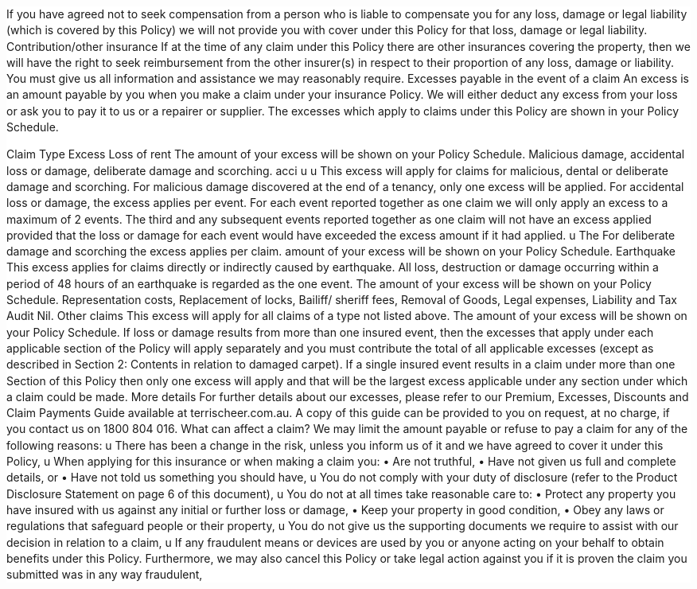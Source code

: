 If you have agreed not to seek compensation from a person who is liable to compensate you for any loss, damage or legal liability (which is covered by this Policy) we will not provide you with cover under this Policy for that loss, damage or legal liability.
Contribution/other insurance
If at the time of any claim under this Policy there are other insurances covering the property, then we will have the right to seek reimbursement from the other insurer(s) in respect to their proportion of any loss, damage or liability. You must give us all information and assistance we may reasonably require.
Excesses payable in the event of a claim
An excess is an amount payable by you when you make a claim under your insurance Policy. We will either deduct any excess from your loss or ask you to pay it to us or a repairer or supplier. The excesses which apply to claims under this Policy are shown in your Policy Schedule.

Claim Type	Excess
Loss of rent	The amount of your excess will be shown on your Policy Schedule. 
Malicious damage, accidental loss or damage, deliberate damage and scorching.	acci u u 	This excess will apply for claims for malicious, dental or deliberate damage and scorching.
 For malicious damage discovered at the end of a tenancy, only one excess will be applied.  For accidental loss or damage, the excess applies per event. For each event reported together as one claim we will only apply an excess to a maximum of 2 events. The third and any subsequent events reported together as one claim will not have an excess applied provided that the loss or damage for each event would have exceeded the excess amount if it had applied.
    u 
The	 For deliberate damage and scorching the excess applies per claim.
 amount of your excess will be shown on your Policy Schedule.
Earthquake	This excess applies for claims directly or indirectly caused by earthquake. All loss, destruction or damage occurring within a period of 48 hours of an earthquake is regarded as the one event. The amount of your excess will be shown on your Policy Schedule.
Representation costs, 
Replacement 
of locks, Bailiff/ sheriff fees, 
Removal of Goods, Legal expenses, 
Liability and Tax 
Audit	Nil.
Other claims	This excess will apply for all claims of a type not listed above. The amount of your excess will be shown on your Policy Schedule.
If loss or damage results from more than one insured event, then the excesses that apply under each applicable section of the Policy will apply separately and you must contribute the total of all applicable excesses (except as described in Section 2: Contents in relation to damaged carpet).
If a single insured event results in a claim under more than one Section of this Policy then only one excess will apply and that will be the largest excess applicable under any section under which a claim could be made.
More details
For further details about our excesses, please refer to our 
Premium, Excesses, Discounts and Claim Payments Guide available at terrischeer.com.au. A copy of this guide can be provided to you on request, at no charge, if you contact us on 1800 804 016.
What can affect a claim?
We may limit the amount payable or refuse to pay a claim for any of the following reasons:
u  There has been a change in the risk, unless you inform us of it and we have agreed to cover it under this Policy,
u  When applying for this insurance or when making a claim you:
•	Are not truthful,
•	Have not given us full and complete details, or  	• 	Have not told us something you should have, u  You do not comply with your duty of disclosure (refer to the Product Disclosure Statement on page 6 of this document),
u You do not at all times take reasonable care to:
•	Protect any  	property you have insured with us against any initial or further loss or damage,
•	Keep your property in good condition,
•	Obey any laws or regulations that safeguard people  or their property,
u  You do not give us the supporting documents we require to assist with our decision in relation to a claim,
u  If any fraudulent means or devices are used by you or anyone acting on your behalf to obtain benefits under this Policy. Furthermore, we may also cancel this Policy or take legal action against you if it is proven the claim you submitted was in any way fraudulent,